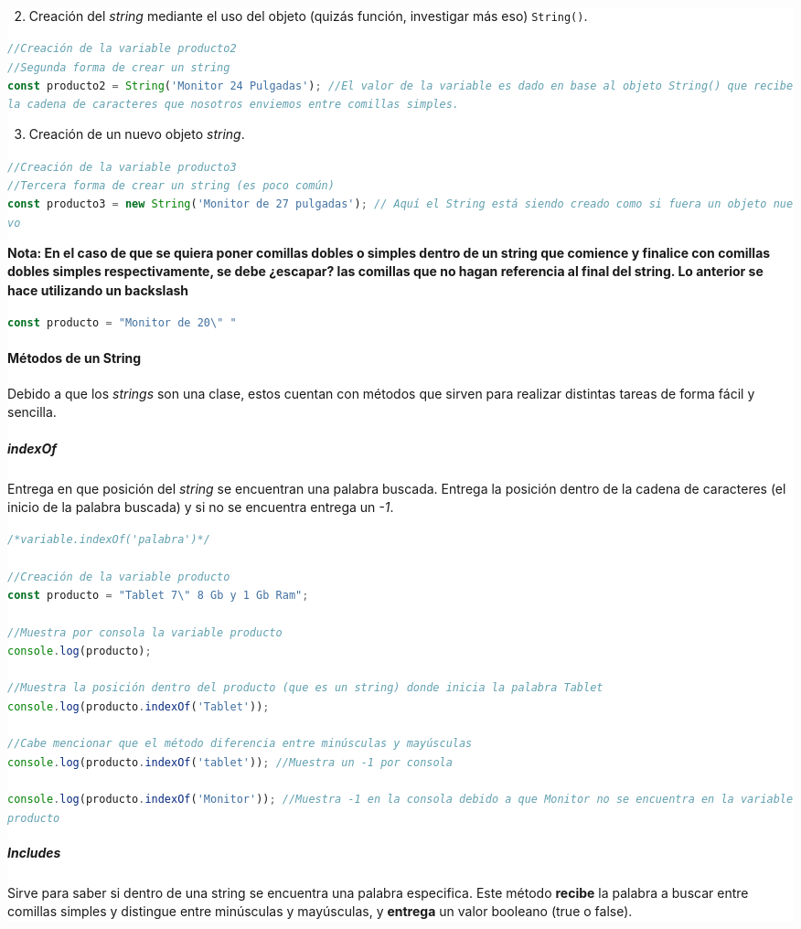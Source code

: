 2. Creación del *string* mediante el uso del objeto (quizás función, investigar más eso) `String()`.

```js
//Creación de la variable producto2
//Segunda forma de crear un string
const producto2 = String('Monitor 24 Pulgadas'); //El valor de la variable es dado en base al objeto String() que recibe la cadena de caracteres que nosotros enviemos entre comillas simples.
```
3. Creación de un nuevo objeto *string*.

```js
//Creación de la variable producto3
//Tercera forma de crear un string (es poco común)
const producto3 = new String('Monitor de 27 pulgadas'); // Aquí el String está siendo creado como si fuera un objeto nuevo
```
**Nota: En el caso de que se quiera poner comillas dobles o simples dentro de un string que comience y finalice con comillas dobles simples respectivamente, se debe ¿escapar? las comillas que no hagan referencia al final del string. Lo anterior se hace utilizando un backslash** 
```js
const producto = "Monitor de 20\" "
```

#### Métodos de un String

Debido a que los *strings* son una clase, estos cuentan con métodos que sirven para realizar distintas tareas de forma fácil y sencilla.

##### indexOf

Entrega en que posición del *string* se encuentran una palabra buscada. Entrega la posición dentro de la cadena de caracteres (el inicio de la palabra buscada) y si no se encuentra entrega un *-1*.

```js
/*variable.indexOf('palabra')*/

//Creación de la variable producto
const producto = "Tablet 7\" 8 Gb y 1 Gb Ram";

//Muestra por consola la variable producto
console.log(producto);

//Muestra la posición dentro del producto (que es un string) donde inicia la palabra Tablet
console.log(producto.indexOf('Tablet'));

//Cabe mencionar que el método diferencia entre minúsculas y mayúsculas
console.log(producto.indexOf('tablet')); //Muestra un -1 por consola

console.log(producto.indexOf('Monitor')); //Muestra -1 en la consola debido a que Monitor no se encuentra en la variable producto
```

##### Includes

Sirve para saber si dentro de una string se encuentra una palabra especifica. Este método **recibe** la palabra a buscar entre comillas simples y distingue entre minúsculas y mayúsculas, y **entrega** un valor booleano (true o false).
